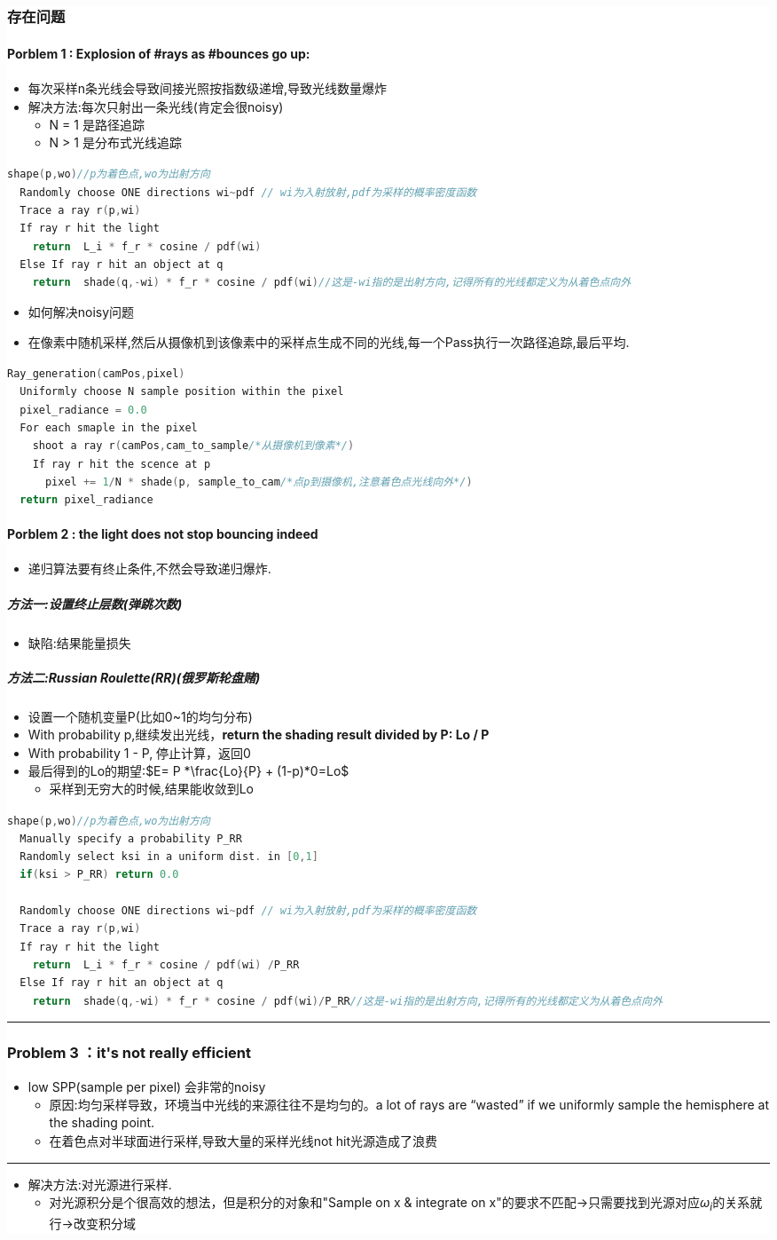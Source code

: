 ### 存在问题
#### Porblem 1 : Explosion of #rays as #bounces go up:
* 每次采样n条光线会导致间接光照按指数级递增,导致光线数量爆炸
* 解决方法:每次只射出一条光线(肯定会很noisy)
  - N = 1 是路径追踪
  - N > 1 是分布式光线追踪

```cpp
shape(p,wo)//p为着色点,wo为出射方向
  Randomly choose ONE directions wi~pdf // wi为入射放射,pdf为采样的概率密度函数
  Trace a ray r(p,wi)
  If ray r hit the light
    return  L_i * f_r * cosine / pdf(wi)
  Else If ray r hit an object at q
    return  shade(q,-wi) * f_r * cosine / pdf(wi)//这是-wi指的是出射方向,记得所有的光线都定义为从着色点向外
```
* 如何解决noisy问题
- 在像素中随机采样,然后从摄像机到该像素中的采样点生成不同的光线,每一个Pass执行一次路径追踪,最后平均.

```cpp
Ray_generation(camPos,pixel)
  Uniformly choose N sample position within the pixel
  pixel_radiance = 0.0
  For each smaple in the pixel
    shoot a ray r(camPos,cam_to_sample/*从摄像机到像素*/)
    If ray r hit the scence at p
      pixel += 1/N * shade(p, sample_to_cam/*点p到摄像机,注意着色点光线向外*/)
  return pixel_radiance
```

#### Porblem 2 : the light does not stop bouncing indeed
* 递归算法要有终止条件,不然会导致递归爆炸.
##### 方法一:设置终止层数(弹跳次数)
* 缺陷:结果能量损失

##### 方法二:Russian Roulette(RR)(俄罗斯轮盘赌)
- 设置一个随机变量P(比如0~1的均匀分布)
- With probability p,继续发出光线，**return the shading result divided by P: Lo / P** 
- With probability 1 - P, 停止计算，返回0
- 最后得到的Lo的期望:$E= P *\frac{Lo}{P} + (1-p)*0=Lo$
  - 采样到无穷大的时候,结果能收敛到Lo

```cpp
shape(p,wo)//p为着色点,wo为出射方向
  Manually specify a probability P_RR
  Randomly select ksi in a uniform dist. in [0,1]
  if(ksi > P_RR) return 0.0

  Randomly choose ONE directions wi~pdf // wi为入射放射,pdf为采样的概率密度函数
  Trace a ray r(p,wi)
  If ray r hit the light
    return  L_i * f_r * cosine / pdf(wi) /P_RR
  Else If ray r hit an object at q
    return  shade(q,-wi) * f_r * cosine / pdf(wi)/P_RR//这是-wi指的是出射方向,记得所有的光线都定义为从着色点向外
```
***
### Problem 3 ：it's not really efficient
* low SPP(sample per pixel) 会非常的noisy
  - 原因:均匀采样导致，环境当中光线的来源往往不是均匀的。a lot of rays are “wasted” if we uniformly sample the hemisphere at the shading point.
  - 在着色点对半球面进行采样,导致大量的采样光线not hit光源造成了浪费
***
* 解决方法:对光源进行采样.
  - 对光源积分是个很高效的想法，但是积分的对象和"Sample on x & integrate on x"的要求不匹配→只需要找到光源对应$\omega_i$的关系就行→改变积分域
